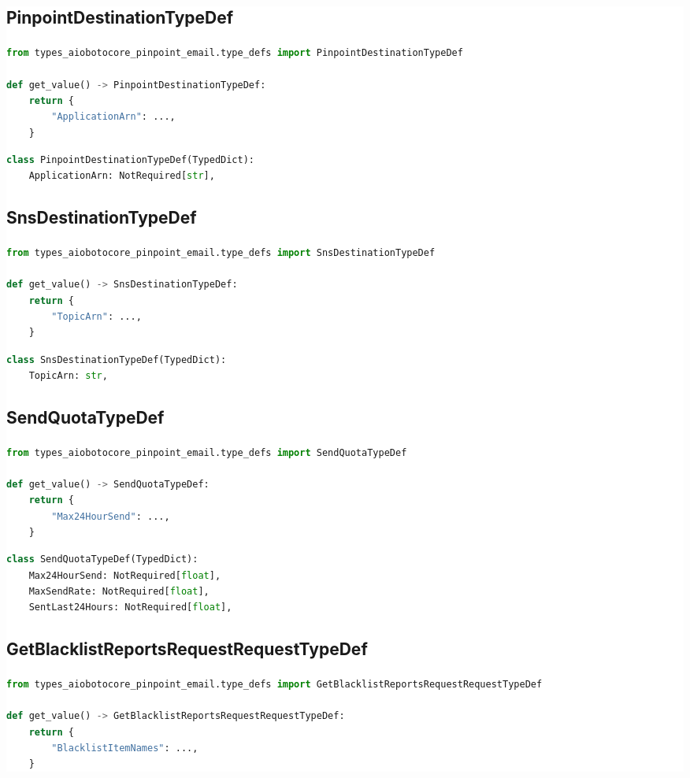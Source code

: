 ## PinpointDestinationTypeDef

```python title="Usage Example"
from types_aiobotocore_pinpoint_email.type_defs import PinpointDestinationTypeDef

def get_value() -> PinpointDestinationTypeDef:
    return {
        "ApplicationArn": ...,
    }
```

```python title="Definition"
class PinpointDestinationTypeDef(TypedDict):
    ApplicationArn: NotRequired[str],
```

## SnsDestinationTypeDef

```python title="Usage Example"
from types_aiobotocore_pinpoint_email.type_defs import SnsDestinationTypeDef

def get_value() -> SnsDestinationTypeDef:
    return {
        "TopicArn": ...,
    }
```

```python title="Definition"
class SnsDestinationTypeDef(TypedDict):
    TopicArn: str,
```

## SendQuotaTypeDef

```python title="Usage Example"
from types_aiobotocore_pinpoint_email.type_defs import SendQuotaTypeDef

def get_value() -> SendQuotaTypeDef:
    return {
        "Max24HourSend": ...,
    }
```

```python title="Definition"
class SendQuotaTypeDef(TypedDict):
    Max24HourSend: NotRequired[float],
    MaxSendRate: NotRequired[float],
    SentLast24Hours: NotRequired[float],
```

## GetBlacklistReportsRequestRequestTypeDef

```python title="Usage Example"
from types_aiobotocore_pinpoint_email.type_defs import GetBlacklistReportsRequestRequestTypeDef

def get_value() -> GetBlacklistReportsRequestRequestTypeDef:
    return {
        "BlacklistItemNames": ...,
    }
```
